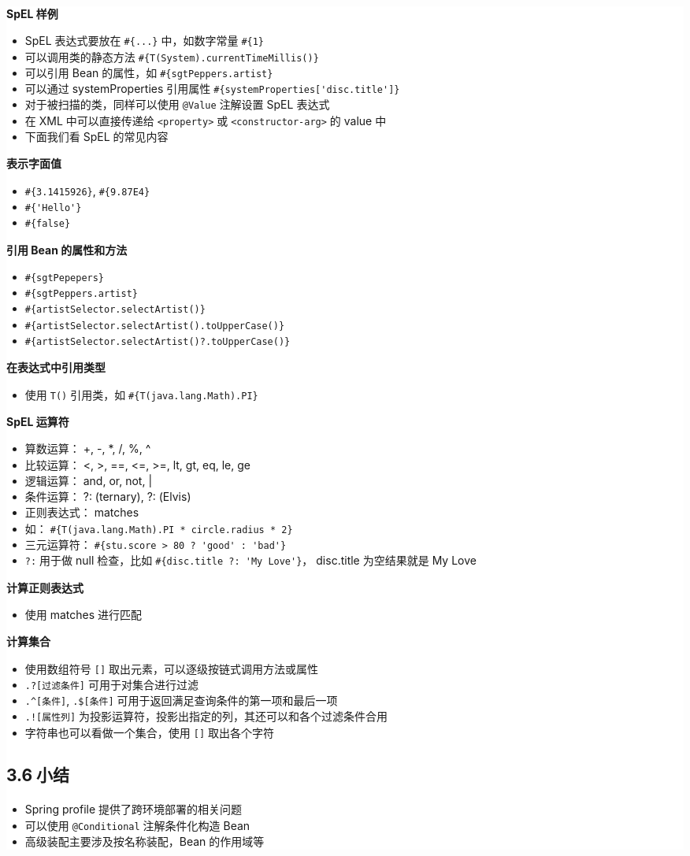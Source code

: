 
**SpEL 样例**

- SpEL 表达式要放在 `#{...}` 中，如数字常量 `#{1}`
- 可以调用类的静态方法 `#{T(System).currentTimeMillis()}`
- 可以引用 Bean 的属性，如 `#{sgtPeppers.artist}`
- 可以通过 systemProperties 引用属性 `#{systemProperties['disc.title']}`
- 对于被扫描的类，同样可以使用 `@Value` 注解设置 SpEL 表达式
- 在 XML 中可以直接传递给 `<property>` 或 `<constructor-arg>` 的 value 中
- 下面我们看 SpEL 的常见内容

**表示字面值**

- `#{3.1415926}`, `#{9.87E4}`
- `#{'Hello'}`
- `#{false}`

**引用 Bean 的属性和方法**

- `#{sgtPepepers}`
- `#{sgtPeppers.artist}`
- `#{artistSelector.selectArtist()}`
- `#{artistSelector.selectArtist().toUpperCase()}`
- `#{artistSelector.selectArtist()?.toUpperCase()}`

**在表达式中引用类型**

- 使用 `T()` 引用类，如 `#{T(java.lang.Math).PI}`

**SpEL 运算符**

- 算数运算： +, -, *, /, %, ^
- 比较运算： <, >, ==, <=, >=, lt, gt, eq, le, ge
- 逻辑运算： and, or, not, |
- 条件运算： ?: (ternary), ?: (Elvis)
- 正则表达式： matches
- 如： `#{T(java.lang.Math).PI * circle.radius * 2}`
- 三元运算符： `#{stu.score > 80 ? 'good' : 'bad'}`
- `?:` 用于做 null 检查，比如 `#{disc.title ?: 'My Love'}`， disc.title 为空结果就是 My Love


**计算正则表达式**

- 使用 matches 进行匹配

**计算集合**

- 使用数组符号 `[]` 取出元素，可以逐级按链式调用方法或属性
- `.?[过滤条件]` 可用于对集合进行过滤
- `.^[条件]`, `.$[条件]` 可用于返回满足查询条件的第一项和最后一项
- `.![属性列]` 为投影运算符，投影出指定的列，其还可以和各个过滤条件合用
- 字符串也可以看做一个集合，使用 `[]` 取出各个字符

## 3.6 小结

- Spring profile 提供了跨环境部署的相关问题
- 可以使用 `@Conditional` 注解条件化构造 Bean
- 高级装配主要涉及按名称装配，Bean 的作用域等




